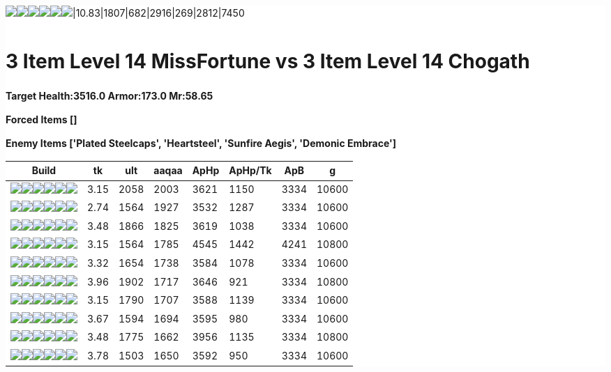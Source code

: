 ![](/item/6676.png)![](/item/6693.png)![](/item/1001.png)![](/item/1055.png)![](/item/1036.png)![](/item/1036.png)|10.83|1807|682|2916|269|2812|7450




























































# 3 Item Level 14 MissFortune vs 3 Item Level 14 Chogath

**Target Health:3516.0 Armor:173.0 Mr:58.65**


**Forced Items []**


**Enemy Items ['Plated Steelcaps', 'Heartsteel', 'Sunfire Aegis', 'Demonic Embrace']**




Build | tk | ult | aaqaa |ApHp | ApHp/Tk | ApB | g
-|-|-|-|-|-|-|-
![](/item/3153.png)![](/item/3124.png)![](/item/3036.png)![](/item/1001.png)![](/item/1055.png)![](/item/1036.png)|3.15|2058|2003|3621|1150|3334|10600
![](/item/3153.png)![](/item/3124.png)![](/item/6672.png)![](/item/1001.png)![](/item/1055.png)![](/item/1036.png)|2.74|1564|1927|3532|1287|3334|10600
![](/item/3153.png)![](/item/3124.png)![](/item/3033.png)![](/item/1001.png)![](/item/1055.png)![](/item/1036.png)|3.48|1866|1825|3619|1038|3334|10600
![](/item/3153.png)![](/item/3124.png)![](/item/3091.png)![](/item/1001.png)![](/item/1055.png)![](/item/1036.png)|3.15|1564|1785|4545|1442|4241|10800
![](/item/3153.png)![](/item/3124.png)![](/item/3095.png)![](/item/1001.png)![](/item/1055.png)![](/item/1036.png)|3.32|1654|1738|3584|1078|3334|10600
![](/item/3153.png)![](/item/3124.png)![](/item/6694.png)![](/item/1001.png)![](/item/1055.png)![](/item/1036.png)|3.96|1902|1717|3646|921|3334|10800
![](/item/3153.png)![](/item/3124.png)![](/item/6676.png)![](/item/1001.png)![](/item/1055.png)![](/item/1036.png)|3.15|1790|1707|3588|1139|3334|10600
![](/item/3153.png)![](/item/3124.png)![](/item/3087.png)![](/item/1001.png)![](/item/1055.png)![](/item/1036.png)|3.67|1594|1694|3595|980|3334|10600
![](/item/3153.png)![](/item/3124.png)![](/item/3072.png)![](/item/1001.png)![](/item/1055.png)![](/item/1036.png)|3.48|1775|1662|3956|1135|3334|10800
![](/item/3153.png)![](/item/3124.png)![](/item/3094.png)![](/item/1001.png)![](/item/1055.png)![](/item/1036.png)|3.78|1503|1650|3592|950|3334|10600